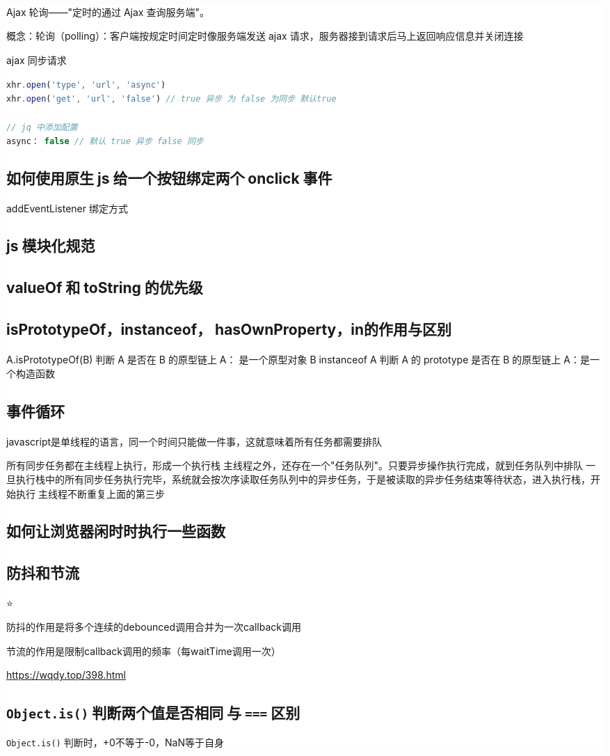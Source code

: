 Ajax 轮询——"定时的通过 Ajax 查询服务端"。

概念：轮询（polling）：客户端按规定时间定时像服务端发送 ajax 请求，服务器接到请求后马上返回响应信息并关闭连接

ajax 同步请求

```js
xhr.open('type', 'url', 'async')
xhr.open('get', 'url', 'false') // true 异步 为 false 为同步 默认true

// jq 中添加配置
async： false // 默认 true 异步 false 同步
```

## 如何使用原生 js 给一个按钮绑定两个 onclick 事件

addEventListener 绑定方式

## js 模块化规范

## valueOf 和 toString 的优先级

##  isPrototypeOf，instanceof， hasOwnProperty，in的作用与区别

A.isPrototypeOf(B) 判断 A 是否在 B 的原型链上 A： 是一个原型对象
B instanceof A 判断 A 的 prototype 是否在 B 的原型链上 A：是一个构造函数



## 事件循环
javascript是单线程的语言，同一个时间只能做一件事，这就意味着所有任务都需要排队

所有同步任务都在主线程上执行，形成一个执行栈
主线程之外，还存在一个"任务队列"。只要异步操作执行完成，就到任务队列中排队
一旦执行栈中的所有同步任务执行完毕，系统就会按次序读取任务队列中的异步任务，于是被读取的异步任务结束等待状态，进入执行栈，开始执行
主线程不断重复上面的第三步

## 如何让浏览器闲时时执行一些函数


## 防抖和节流
:star:

防抖的作用是将多个连续的debounced调用合并为一次callback调用

节流的作用是限制callback调用的频率（每waitTime调用一次）

https://wqdy.top/398.html

## `Object.is()` 判断两个值是否相同 与 `===` 区别

`Object.is()` 判断时，+0不等于-0，NaN等于自身
